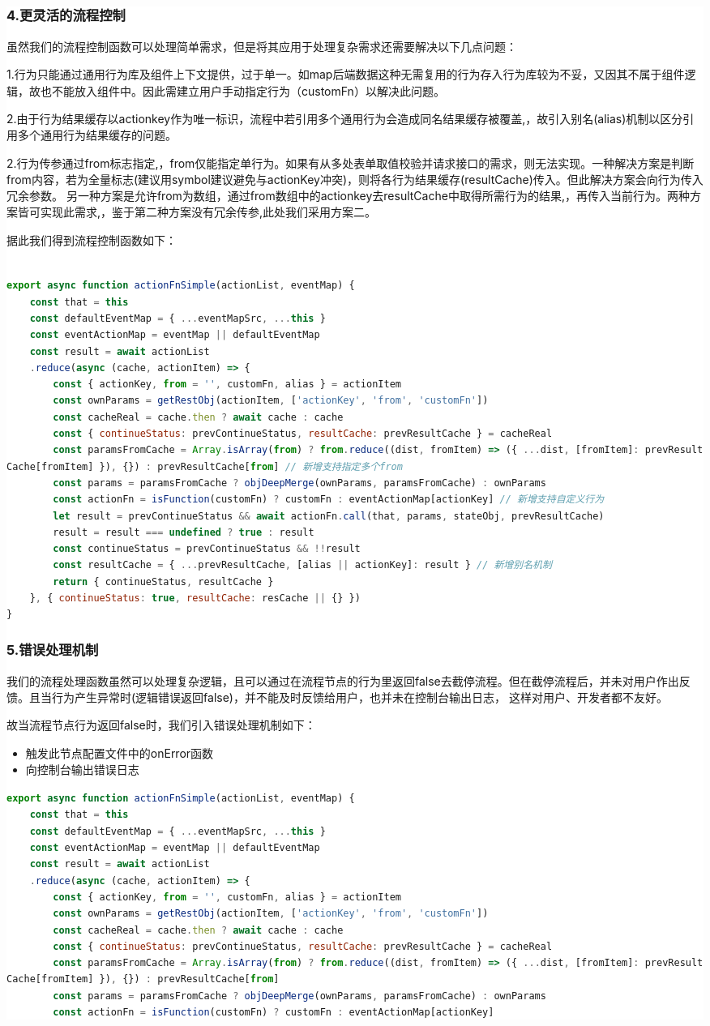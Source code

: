 

### 4.更灵活的流程控制

虽然我们的流程控制函数可以处理简单需求，但是将其应用于处理复杂需求还需要解决以下几点问题：

1.行为只能通过通用行为库及组件上下文提供，过于单一。如map后端数据这种无需复用的行为存入行为库较为不妥，又因其不属于组件逻辑，故也不能放入组件中。因此需建立用户手动指定行为（customFn）以解决此问题。

2.由于行为结果缓存以actionkey作为唯一标识，流程中若引用多个通用行为会造成同名结果缓存被覆盖,，故引入别名(alias)机制以区分引用多个通用行为结果缓存的问题。

2.行为传参通过from标志指定,，from仅能指定单行为。如果有从多处表单取值校验并请求接口的需求，则无法实现。一种解决方案是判断from内容，若为全量标志(建议用symbol建议避免与actionKey冲突)，则将各行为结果缓存(resultCache)传入。但此解决方案会向行为传入冗余参数。 另一种方案是允许from为数组，通过from数组中的actionkey去resultCache中取得所需行为的结果,，再传入当前行为。两种方案皆可实现此需求,，鉴于第二种方案没有冗余传参,此处我们采用方案二。

据此我们得到流程控制函数如下：

```javascript

export async function actionFnSimple(actionList, eventMap) {
    const that = this 
    const defaultEventMap = { ...eventMapSrc, ...this }
    const eventActionMap = eventMap || defaultEventMap
    const result = await actionList
    .reduce(async (cache, actionItem) => {
        const { actionKey, from = '', customFn, alias } = actionItem
        const ownParams = getRestObj(actionItem, ['actionKey', 'from', 'customFn'])
        const cacheReal = cache.then ? await cache : cache 
        const { continueStatus: prevContinueStatus, resultCache: prevResultCache } = cacheReal 
        const paramsFromCache = Array.isArray(from) ? from.reduce((dist, fromItem) => ({ ...dist, [fromItem]: prevResultCache[fromItem] }), {}) : prevResultCache[from] // 新增支持指定多个from
        const params = paramsFromCache ? objDeepMerge(ownParams, paramsFromCache) : ownParams
        const actionFn = isFunction(customFn) ? customFn : eventActionMap[actionKey] // 新增支持自定义行为
        let result = prevContinueStatus && await actionFn.call(that, params, stateObj, prevResultCache) 
        result = result === undefined ? true : result
        const continueStatus = prevContinueStatus && !!result
        const resultCache = { ...prevResultCache, [alias || actionKey]: result } // 新增别名机制
        return { continueStatus, resultCache } 
    }, { continueStatus: true, resultCache: resCache || {} })
}
```

### 5.错误处理机制

我们的流程处理函数虽然可以处理复杂逻辑，且可以通过在流程节点的行为里返回false去截停流程。但在截停流程后，并未对用户作出反馈。且当行为产生异常时(逻辑错误返回false)，并不能及时反馈给用户，也并未在控制台输出日志， 这样对用户、开发者都不友好。

故当流程节点行为返回false时，我们引入错误处理机制如下：

- 触发此节点配置文件中的onError函数
- 向控制台输出错误日志

```javascript
export async function actionFnSimple(actionList, eventMap) {
    const that = this
    const defaultEventMap = { ...eventMapSrc, ...this }
    const eventActionMap = eventMap || defaultEventMap
    const result = await actionList
    .reduce(async (cache, actionItem) => {
        const { actionKey, from = '', customFn, alias } = actionItem
        const ownParams = getRestObj(actionItem, ['actionKey', 'from', 'customFn'])
        const cacheReal = cache.then ? await cache : cache
        const { continueStatus: prevContinueStatus, resultCache: prevResultCache } = cacheReal 
        const paramsFromCache = Array.isArray(from) ? from.reduce((dist, fromItem) => ({ ...dist, [fromItem]: prevResultCache[fromItem] }), {}) : prevResultCache[from]
        const params = paramsFromCache ? objDeepMerge(ownParams, paramsFromCache) : ownParams 
        const actionFn = isFunction(customFn) ? customFn : eventActionMap[actionKey] 
```